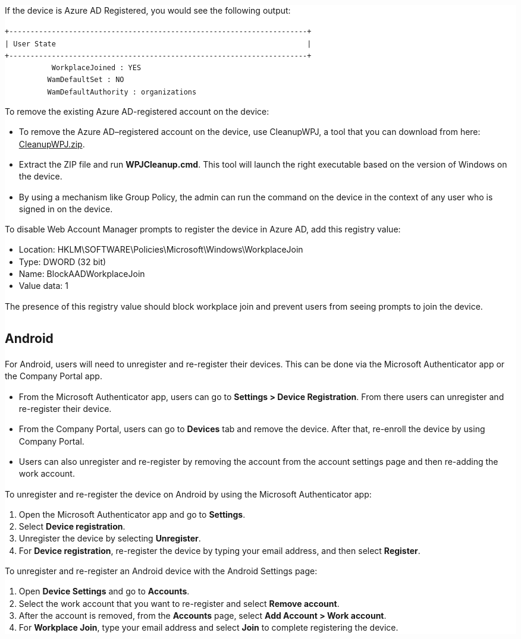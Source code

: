 If the device is Azure AD Registered, you would see the following output:

```console
+----------------------------------------------------------------------+
| User State                                                           |
+----------------------------------------------------------------------+
           WorkplaceJoined : YES
          WamDefaultSet : NO
          WamDefaultAuthority : organizations
```

To remove the existing Azure AD-registered account on the device:

- To remove the Azure AD–registered account on the device, use CleanupWPJ, a tool that you can download from here: [CleanupWPJ.zip](https://download.microsoft.com/download/8/e/f/8ef13ae0-6aa8-48a2-8697-5b1711134730/WPJCleanUp.zip).

- Extract the ZIP file and run **WPJCleanup.cmd**. This tool will launch the right executable based on the version of Windows on the device.

- By using a mechanism like Group Policy, the admin can run the command on the device in the context of any user who is signed in on the device.

To disable Web Account Manager prompts to register the device in Azure AD, add this registry value: 

- Location: HKLM\SOFTWARE\Policies\Microsoft\Windows\WorkplaceJoin
- Type: DWORD (32 bit)
- Name: BlockAADWorkplaceJoin
- Value data: 1

The presence of this registry value should block workplace join and prevent users from seeing prompts to join the device.

## Android

For Android, users will need to unregister and re-register their devices. This can be done via the Microsoft Authenticator app or the Company Portal app. 

- From the Microsoft Authenticator app, users can go to **Settings > Device Registration**. From there users can unregister and re-register their device.
 
- From the Company Portal, users can go to **Devices** tab and remove the device. After that, re-enroll the device by using Company Portal.
 
- Users can also unregister and re-register by removing the account from the account settings page and then re-adding the work account.

To unregister and re-register the device on Android by using the Microsoft Authenticator app:

1.	Open the Microsoft Authenticator app and go to **Settings**.
2.	Select **Device registration**.
3.	Unregister the device by selecting **Unregister**.
4.	For **Device registration**, re-register the device by typing your email address, and then select **Register**.

To unregister and re-register an Android device with the Android Settings page:

1.	Open **Device Settings** and go to **Accounts**.
2.	Select the work account that you want to re-register and select **Remove account**.
3.	After the account is removed, from the **Accounts** page, select **Add Account > Work account**.
4.	For **Workplace Join**, type your email address and select **Join** to complete registering the device.
